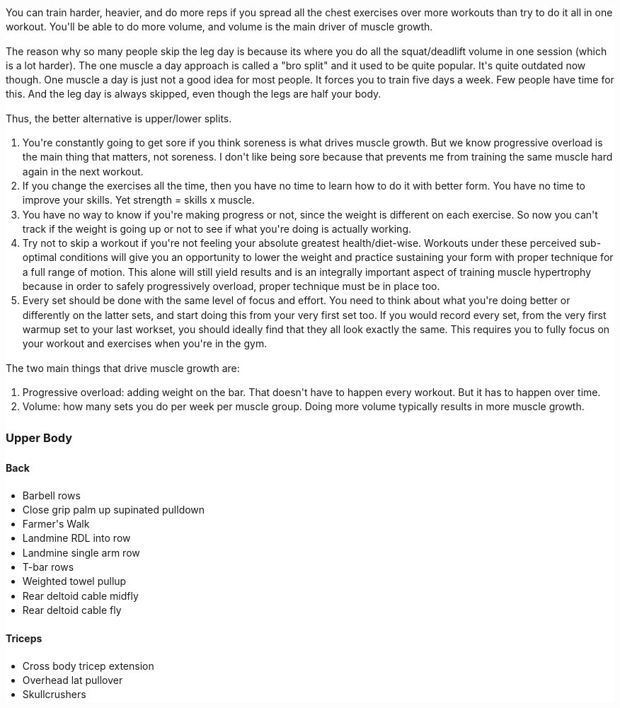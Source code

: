 You can train harder, heavier, and do more reps if you spread all the chest exercises over more workouts than try to do it all in one workout. You'll be able to do more volume, and volume is the main driver of muscle growth.

The reason why so many people skip the leg day is because its where you do all the squat/deadlift volume in one session (which is a lot harder). The one muscle a day approach is called a "bro split" and it used to be quite popular. It's quite outdated now though. One muscle a day is just not a good idea for most people. It forces you to train five days a week. Few people have time for this. And the leg day is always skipped, even though the legs are half your body.

Thus, the better alternative is upper/lower splits.

1. You're constantly going to get sore if you think soreness is what drives muscle growth. But we know progressive overload is the main thing that matters, not soreness. I don't like being sore because that prevents me from training the same muscle hard again in the next workout.
2. If you change the exercises all the time, then you have no time to learn how to do it with better form. You have no time to improve your skills. Yet strength = skills x muscle.
3. You have no way to know if you're making progress or not, since the weight is different on each exercise. So now you can't track if the weight is going up or not to see if what you're doing is actually working.
4. Try not to skip a workout if you're not feeling your absolute greatest health/diet-wise. Workouts under these perceived sub-optimal conditions will give you an opportunity to lower the weight and practice sustaining your form with proper technique for a full range of motion. This alone will still yield results and is an integrally important aspect of training muscle hypertrophy because in order to safely progressively overload, proper technique must be in place too.
5. Every set should be done with the same level of focus and effort. You need to think about what you're doing better or differently on the latter sets, and start doing this from your very first set too. If you would record every set, from the very first warmup set to your last workset, you should ideally find that they all look exactly the same. This requires you to fully focus on your workout and exercises when you're in the gym.

The two main things that drive muscle growth are:
1. Progressive overload: adding weight on the bar. That doesn't have to happen every workout. But it has to happen over time.
2. Volume: how many sets you do per week per muscle group. Doing more volume typically results in more muscle growth.

### Upper Body

#### Back

- Barbell rows
- Close grip palm up supinated pulldown
- Farmer's Walk
- Landmine RDL into row
- Landmine single arm row
- T-bar rows
- Weighted towel pullup
- Rear deltoid cable midfly
- Rear deltoid cable fly

#### Triceps

- Cross body tricep extension
- Overhead lat pullover
- Skullcrushers
